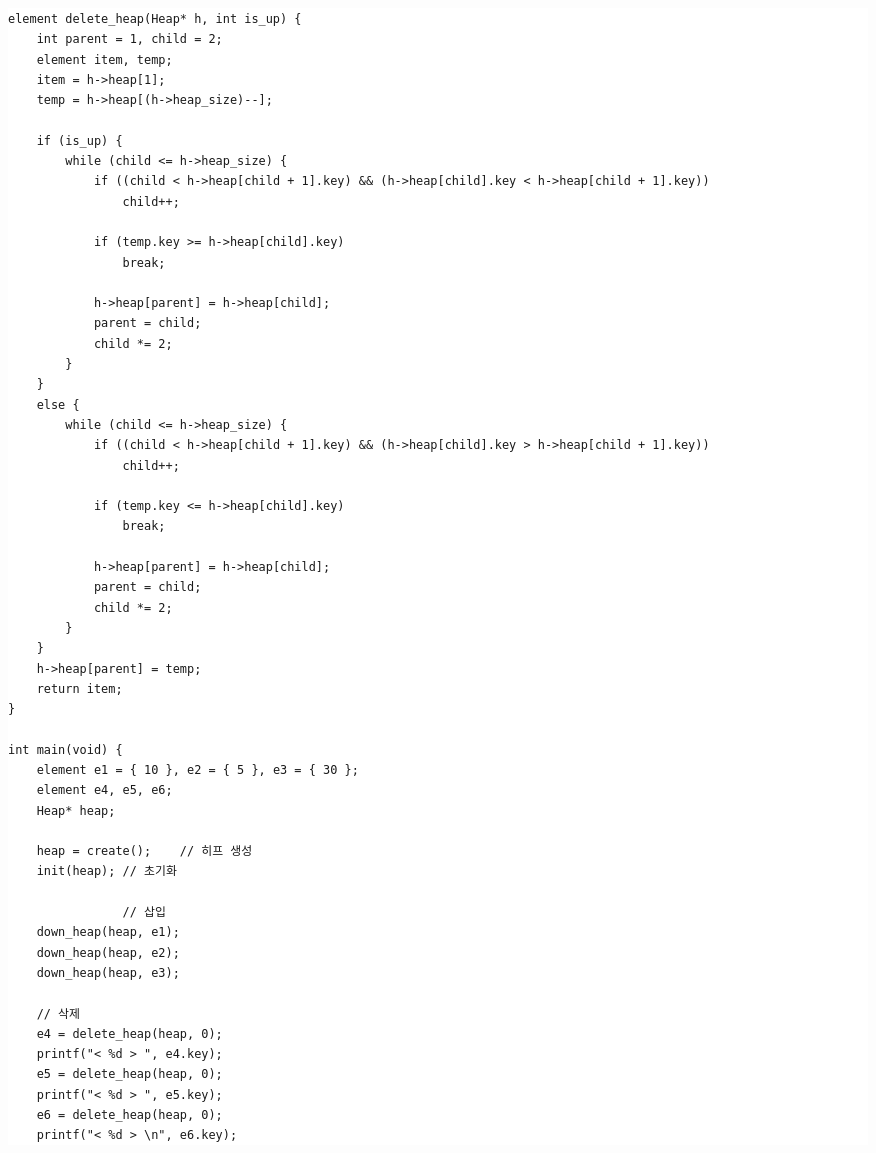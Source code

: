    element delete_heap(Heap* h, int is_up) {
    	int parent = 1, child = 2;
    	element item, temp;
    	item = h->heap[1];
    	temp = h->heap[(h->heap_size)--];
    
    	if (is_up) {
    		while (child <= h->heap_size) {
    			if ((child < h->heap[child + 1].key) && (h->heap[child].key < h->heap[child + 1].key))
    				child++;
    
    			if (temp.key >= h->heap[child].key)
    				break;
    
    			h->heap[parent] = h->heap[child];
    			parent = child;
    			child *= 2;
    		}
    	}
    	else {
    		while (child <= h->heap_size) {
    			if ((child < h->heap[child + 1].key) && (h->heap[child].key > h->heap[child + 1].key))
    				child++;
    
    			if (temp.key <= h->heap[child].key)
    				break;
    
    			h->heap[parent] = h->heap[child];
    			parent = child;
    			child *= 2;
    		}
    	}
    	h->heap[parent] = temp;
    	return item;
    }
    
    int main(void) {
    	element e1 = { 10 }, e2 = { 5 }, e3 = { 30 };
    	element e4, e5, e6;
    	Heap* heap;
    
    	heap = create(); 	// 히프 생성
    	init(heap);	// 초기화
    
    				// 삽입
    	down_heap(heap, e1);
    	down_heap(heap, e2);
    	down_heap(heap, e3);
    
    	// 삭제
    	e4 = delete_heap(heap, 0);
    	printf("< %d > ", e4.key);
    	e5 = delete_heap(heap, 0);
    	printf("< %d > ", e5.key);
    	e6 = delete_heap(heap, 0);
    	printf("< %d > \n", e6.key);
    